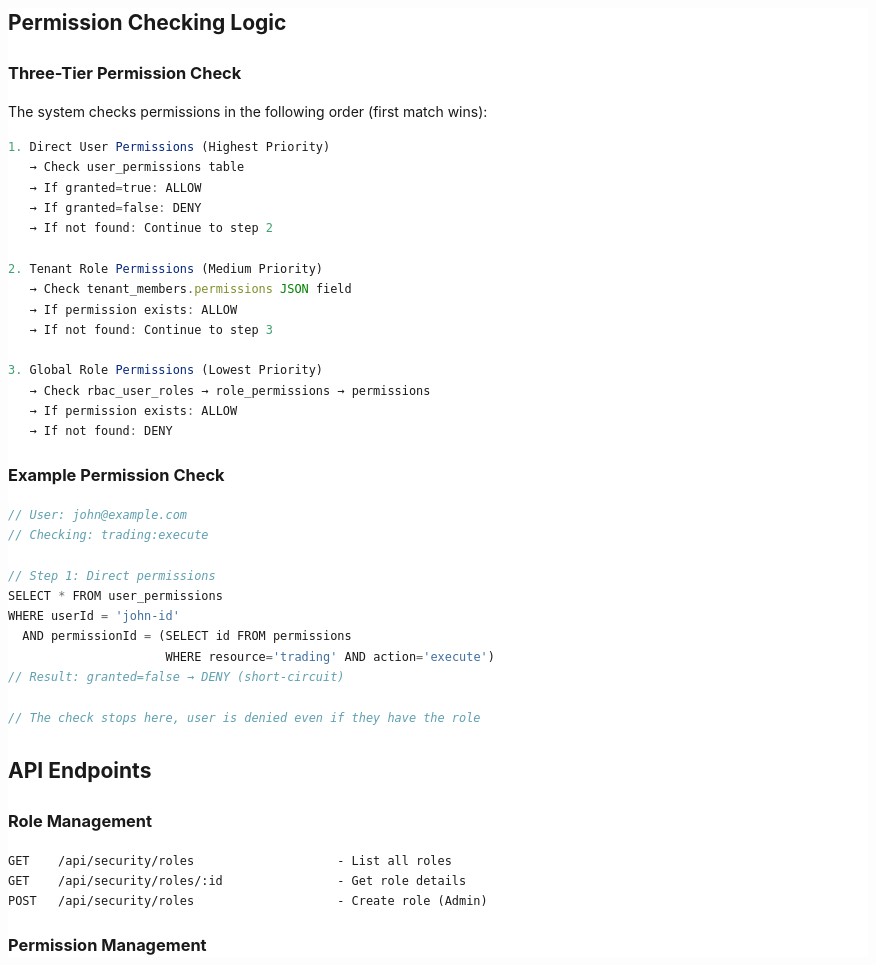## Permission Checking Logic

### Three-Tier Permission Check

The system checks permissions in the following order (first match wins):

```typescript
1. Direct User Permissions (Highest Priority)
   → Check user_permissions table
   → If granted=true: ALLOW
   → If granted=false: DENY
   → If not found: Continue to step 2

2. Tenant Role Permissions (Medium Priority)
   → Check tenant_members.permissions JSON field
   → If permission exists: ALLOW
   → If not found: Continue to step 3

3. Global Role Permissions (Lowest Priority)
   → Check rbac_user_roles → role_permissions → permissions
   → If permission exists: ALLOW
   → If not found: DENY
```

### Example Permission Check

```typescript
// User: john@example.com
// Checking: trading:execute

// Step 1: Direct permissions
SELECT * FROM user_permissions
WHERE userId = 'john-id'
  AND permissionId = (SELECT id FROM permissions
                      WHERE resource='trading' AND action='execute')
// Result: granted=false → DENY (short-circuit)

// The check stops here, user is denied even if they have the role
```

## API Endpoints

### Role Management

```
GET    /api/security/roles                    - List all roles
GET    /api/security/roles/:id                - Get role details
POST   /api/security/roles                    - Create role (Admin)
```

### Permission Management
